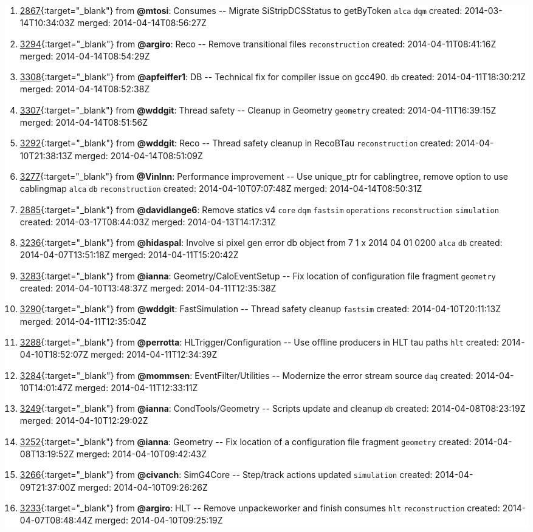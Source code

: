 1. [2867](http://github.com/cms-sw/cmssw/pull/2867){:target="_blank"}  from **@mtosi**: Consumes -- Migrate SiStripDCSStatus to getByToken `alca`  `dqm`  created: 2014-03-14T10:34:03Z merged: 2014-04-14T08:56:27Z

1. [3294](http://github.com/cms-sw/cmssw/pull/3294){:target="_blank"}  from **@argiro**: Reco -- Remove transitional files `reconstruction`  created: 2014-04-11T08:41:16Z merged: 2014-04-14T08:54:29Z

1. [3308](http://github.com/cms-sw/cmssw/pull/3308){:target="_blank"}  from **@apfeiffer1**: DB -- Technical fix for compiler issue on gcc490. `db`  created: 2014-04-11T18:30:21Z merged: 2014-04-14T08:52:38Z

1. [3307](http://github.com/cms-sw/cmssw/pull/3307){:target="_blank"}  from **@wddgit**: Thread safety -- Cleanup in Geometry `geometry`  created: 2014-04-11T16:39:15Z merged: 2014-04-14T08:51:56Z

1. [3292](http://github.com/cms-sw/cmssw/pull/3292){:target="_blank"}  from **@wddgit**: Reco -- Thread safety cleanup in RecoBTau `reconstruction`  created: 2014-04-10T21:38:13Z merged: 2014-04-14T08:51:09Z

1. [3277](http://github.com/cms-sw/cmssw/pull/3277){:target="_blank"}  from **@VinInn**: Performance improvement -- Use unique_ptr for cablingtree, remove option to use cablingmap `alca`  `db`  `reconstruction`  created: 2014-04-10T07:07:48Z merged: 2014-04-14T08:50:31Z

1. [2885](http://github.com/cms-sw/cmssw/pull/2885){:target="_blank"}  from **@davidlange6**: Remove statics v4 `core`  `dqm`  `fastsim`  `operations`  `reconstruction`  `simulation`  created: 2014-03-17T08:44:03Z merged: 2014-04-13T14:17:31Z

1. [3236](http://github.com/cms-sw/cmssw/pull/3236){:target="_blank"}  from **@hidaspal**: Involve si pixel gen error db object from 7 1 x 2014 04 01 0200 `alca`  `db`  created: 2014-04-07T13:51:18Z merged: 2014-04-11T15:20:42Z

1. [3283](http://github.com/cms-sw/cmssw/pull/3283){:target="_blank"}  from **@ianna**: Geometry/CaloEventSetup -- Fix location of configuration file fragment `geometry`  created: 2014-04-10T13:48:37Z merged: 2014-04-11T12:35:38Z

1. [3290](http://github.com/cms-sw/cmssw/pull/3290){:target="_blank"}  from **@wddgit**: FastSimulation -- Thread safety cleanup `fastsim`  created: 2014-04-10T20:11:13Z merged: 2014-04-11T12:35:04Z

1. [3288](http://github.com/cms-sw/cmssw/pull/3288){:target="_blank"}  from **@perrotta**: HLTrigger/Configuration -- Use offline producers in HLT tau paths `hlt`  created: 2014-04-10T18:52:07Z merged: 2014-04-11T12:34:39Z

1. [3284](http://github.com/cms-sw/cmssw/pull/3284){:target="_blank"}  from **@mommsen**: EventFilter/Utilities -- Modernize the error stream source `daq`  created: 2014-04-10T14:01:47Z merged: 2014-04-11T12:33:11Z

1. [3249](http://github.com/cms-sw/cmssw/pull/3249){:target="_blank"}  from **@ianna**: CondTools/Geometry -- Scripts update and cleanup `db`  created: 2014-04-08T08:23:19Z merged: 2014-04-10T12:29:02Z

1. [3252](http://github.com/cms-sw/cmssw/pull/3252){:target="_blank"}  from **@ianna**: Geometry -- Fix location of a configuration file fragment `geometry`  created: 2014-04-08T13:19:52Z merged: 2014-04-10T09:42:43Z

1. [3266](http://github.com/cms-sw/cmssw/pull/3266){:target="_blank"}  from **@civanch**: SimG4Core -- Step/track actions updated `simulation`  created: 2014-04-09T21:37:00Z merged: 2014-04-10T09:26:26Z

1. [3233](http://github.com/cms-sw/cmssw/pull/3233){:target="_blank"}  from **@argiro**: HLT -- Remove unpackeworker and finish consumes `hlt`  `reconstruction`  created: 2014-04-07T08:48:44Z merged: 2014-04-10T09:25:19Z
